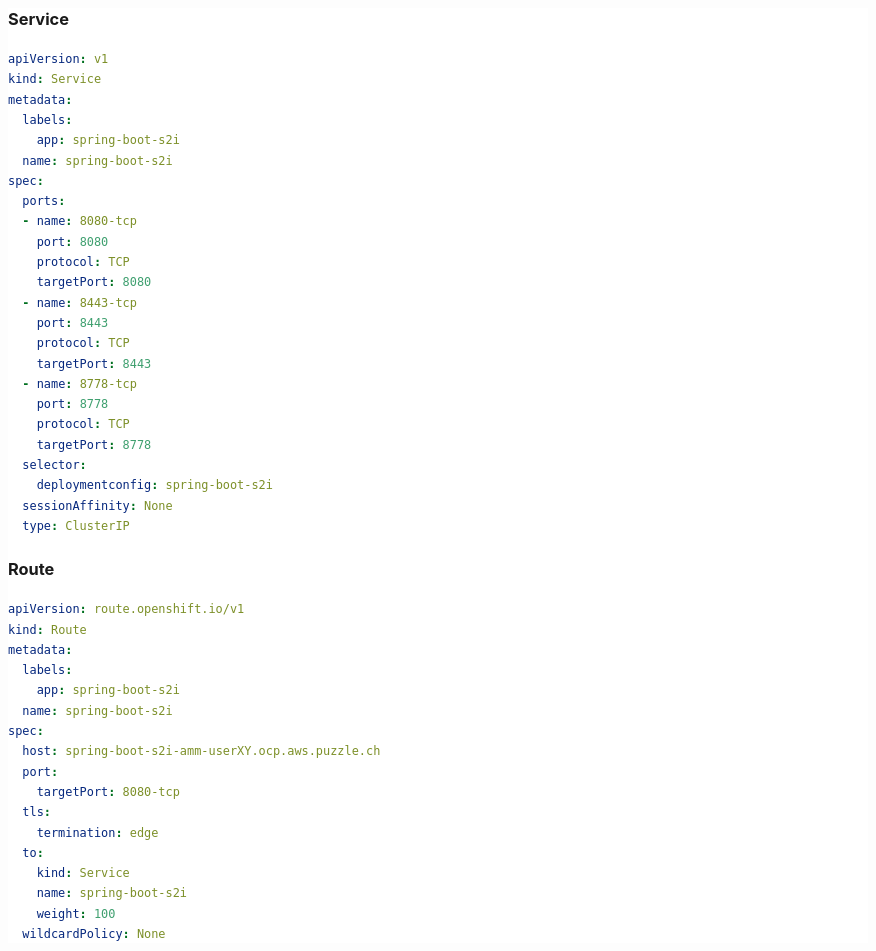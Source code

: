 
### Service

```YAML
apiVersion: v1
kind: Service
metadata:
  labels:
    app: spring-boot-s2i
  name: spring-boot-s2i
spec:
  ports:
  - name: 8080-tcp
    port: 8080
    protocol: TCP
    targetPort: 8080
  - name: 8443-tcp
    port: 8443
    protocol: TCP
    targetPort: 8443
  - name: 8778-tcp
    port: 8778
    protocol: TCP
    targetPort: 8778
  selector:
    deploymentconfig: spring-boot-s2i
  sessionAffinity: None
  type: ClusterIP
```


### Route


```YAML
apiVersion: route.openshift.io/v1
kind: Route
metadata:
  labels:
    app: spring-boot-s2i
  name: spring-boot-s2i
spec:
  host: spring-boot-s2i-amm-userXY.ocp.aws.puzzle.ch
  port:
    targetPort: 8080-tcp
  tls:
    termination: edge
  to:
    kind: Service
    name: spring-boot-s2i
    weight: 100
  wildcardPolicy: None
```
